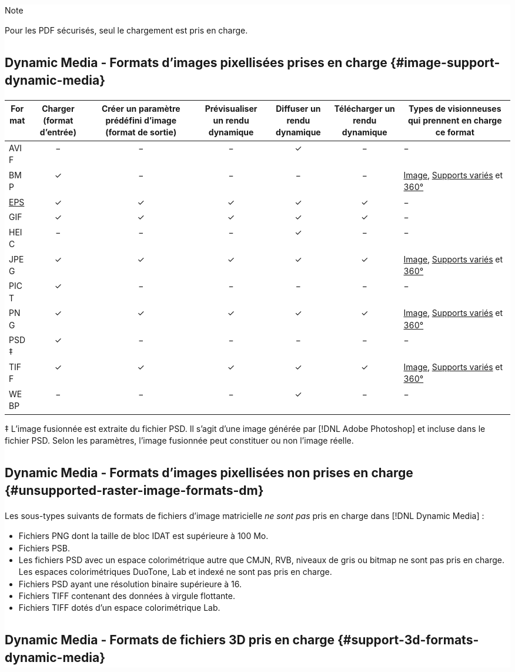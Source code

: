 >[!NOTE]
>
>Pour les PDF sécurisés, seul le chargement est pris en charge.

## Dynamic Media - Formats d’images pixellisées prises en charge {#image-support-dynamic-media}

| Format | Charger (format d’entrée) | Créer un paramètre prédéfini d’image (format de sortie) | Prévisualiser un rendu dynamique | Diffuser un rendu dynamique | Télécharger un rendu dynamique | Types de visionneuses qui prennent en charge ce format |
|---|:---:|:---:|:---:|:---:|:---:| --- |
| AVIF | − | − | − | ✓ | − | − |
| BMP | ✓ | − | − | − | − | [Image](/help/assets/dynamic-media/image-sets.md), [Supports variés](/help/assets/dynamic-media/mixed-media-sets.md) et [360°](/help/assets/dynamic-media/spin-sets.md) |
| [EPS](/help/assets/dynamic-media/managing-image-presets.md#adobe-illustrator-ai-postscript-eps-and-pdf-file-formats) | ✓ | ✓ | ✓ | ✓ | ✓ | − |
| GIF | ✓ | ✓ | ✓ | ✓ | ✓ | − |
| HEIC | − | − | − | ✓ | − | − |
| JPEG | ✓ | ✓ | ✓ | ✓ | ✓ | [Image](/help/assets/dynamic-media/image-sets.md), [Supports variés](/help/assets/dynamic-media/mixed-media-sets.md) et [360°](/help/assets/dynamic-media/spin-sets.md) |
| PICT | ✓ | − | − | − | − | − |
| PNG | ✓ | ✓ | ✓ | ✓ | ✓ | [Image](/help/assets/dynamic-media/image-sets.md), [Supports variés](/help/assets/dynamic-media/mixed-media-sets.md) et [360°](/help/assets/dynamic-media/spin-sets.md) |
| PSD ‡ | ✓ | − | − | − | − | − |
| TIFF | ✓ | ✓ | ✓ | ✓ | ✓ | [Image](/help/assets/dynamic-media/image-sets.md), [Supports variés](/help/assets/dynamic-media/mixed-media-sets.md) et [360°](/help/assets/dynamic-media/spin-sets.md) |
| WEBP | − | − | − | ✓ | − | − |


‡ L’image fusionnée est extraite du fichier PSD. Il s’agit d’une image générée par [!DNL Adobe Photoshop] et incluse dans le fichier PSD. Selon les paramètres, l’image fusionnée peut constituer ou non l’image réelle.

## Dynamic Media - Formats d’images pixellisées non prises en charge {#unsupported-raster-image-formats-dm}

Les sous-types suivants de formats de fichiers d’image matricielle *ne sont pas* pris en charge dans [!DNL Dynamic Media] :

* Fichiers PNG dont la taille de bloc IDAT est supérieure à 100 Mo.
* Fichiers PSB.
* Les fichiers PSD avec un espace colorimétrique autre que CMJN, RVB, niveaux de gris ou bitmap ne sont pas pris en charge. Les espaces colorimétriques DuoTone, Lab et indexé ne sont pas pris en charge.
* Fichiers PSD ayant une résolution binaire supérieure à 16.
* Fichiers TIFF contenant des données à virgule flottante.
* Fichiers TIFF dotés d’un espace colorimétrique Lab.

## Dynamic Media - Formats de fichiers 3D pris en charge {#support-3d-formats-dynamic-media}
